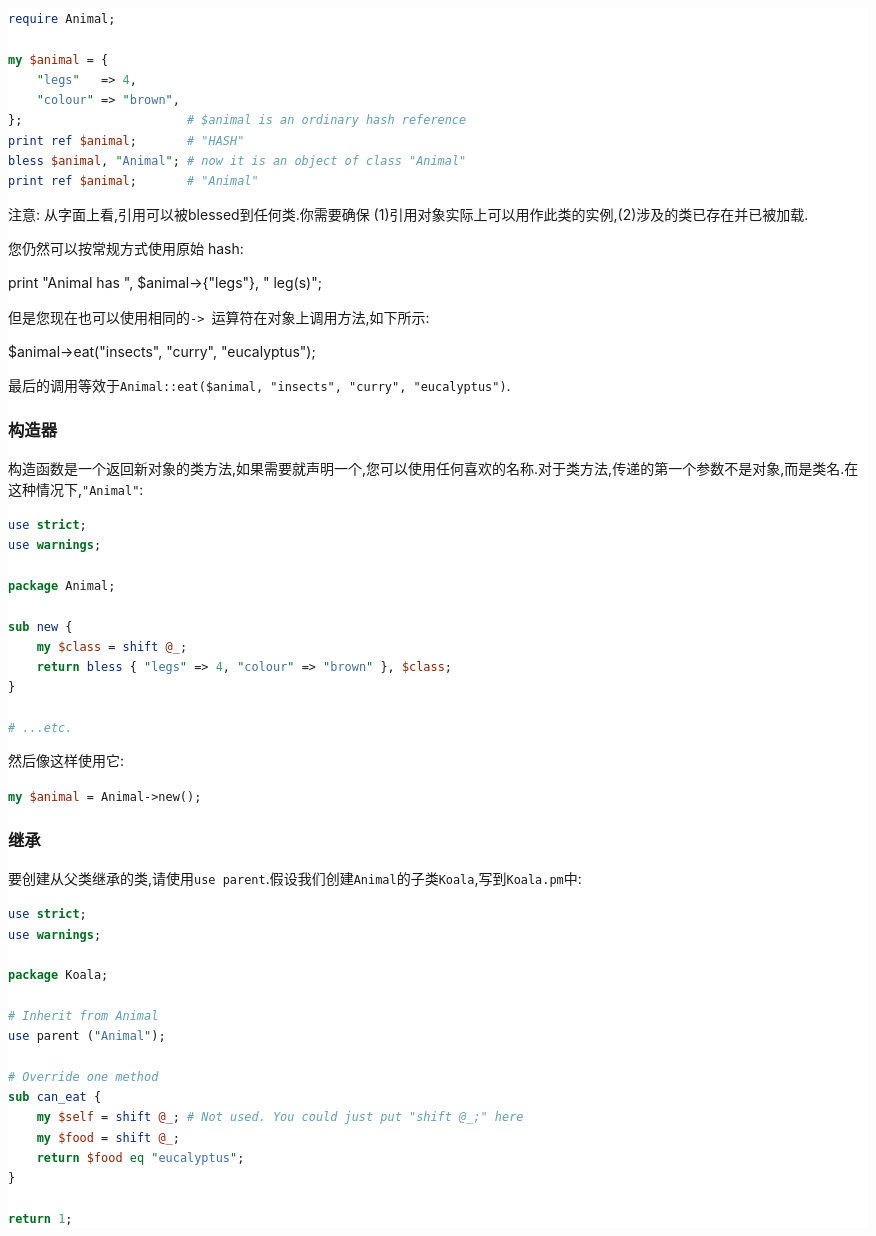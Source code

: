 ```perl
require Animal;

my $animal = {
    "legs"   => 4,
    "colour" => "brown",
};                       # $animal is an ordinary hash reference
print ref $animal;       # "HASH"
bless $animal, "Animal"; # now it is an object of class "Animal"
print ref $animal;       # "Animal"
```

注意: 从字面上看,引用可以被blessed到任何类.你需要确保 (1)引用对象实际上可以用作此类的实例,(2)涉及的类已存在并已被加载.

您仍然可以按常规方式使用原始 hash:

print "Animal has ", $animal->{"legs"}, " leg(s)";

但是您现在也可以使用相同的`-> `运算符在对象上调用方法,如下所示:

$animal->eat("insects", "curry", "eucalyptus");

最后的调用等效于`Animal::eat($animal, "insects", "curry", "eucalyptus")`.

### 构造器

构造函数是一个返回新对象的类方法,如果需要就声明一个,您可以使用任何喜欢的名称.对于类方法,传递的第一个参数不是对象,而是类名.在这种情况下,`"Animal"`:

```perl
use strict;
use warnings;

package Animal;

sub new {
    my $class = shift @_;
    return bless { "legs" => 4, "colour" => "brown" }, $class;
}

# ...etc.
```

然后像这样使用它:

```perl
my $animal = Animal->new();
```

### 继承

要创建从父类继承的类,请使用`use parent`.假设我们创建`Animal`的子类`Koala`,写到`Koala.pm`中:

```perl
use strict;
use warnings;

package Koala;

# Inherit from Animal
use parent ("Animal");

# Override one method
sub can_eat {
    my $self = shift @_; # Not used. You could just put "shift @_;" here
    my $food = shift @_;
    return $food eq "eucalyptus";
}

return 1;
```